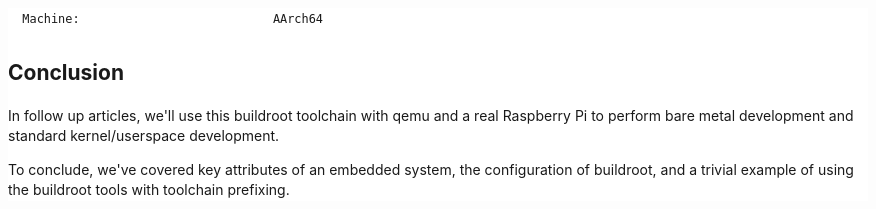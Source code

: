 ```
  Machine:                           AArch64
```

## Conclusion

In follow up articles, we'll use this buildroot toolchain with qemu and a real Raspberry Pi to perform bare metal development and standard kernel/userspace development.

To conclude, we've covered key attributes of an embedded system, the configuration of buildroot, and a trivial example of using the buildroot tools with toolchain prefixing.

